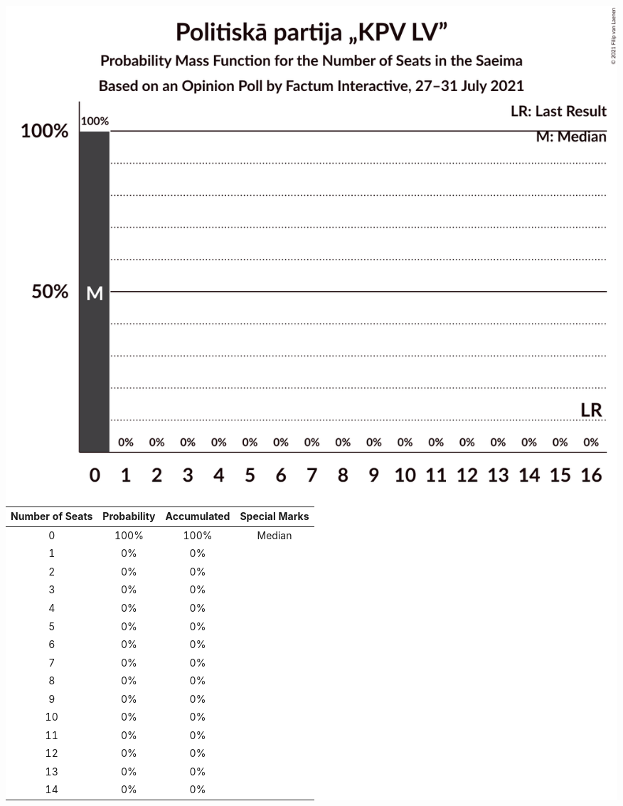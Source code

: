 ![Graph with seats probability mass function not yet produced](2021-07-31-FactumInteractive-seats-pmf-politiskāpartija„kpvlv”.png "Seats Probability Mass Function")

| Number of Seats | Probability | Accumulated | Special Marks |
|:---------------:|:-----------:|:-----------:|:-------------:|
| 0 | 100% | 100% | Median |
| 1 | 0% | 0% |  |
| 2 | 0% | 0% |  |
| 3 | 0% | 0% |  |
| 4 | 0% | 0% |  |
| 5 | 0% | 0% |  |
| 6 | 0% | 0% |  |
| 7 | 0% | 0% |  |
| 8 | 0% | 0% |  |
| 9 | 0% | 0% |  |
| 10 | 0% | 0% |  |
| 11 | 0% | 0% |  |
| 12 | 0% | 0% |  |
| 13 | 0% | 0% |  |
| 14 | 0% | 0% |  |